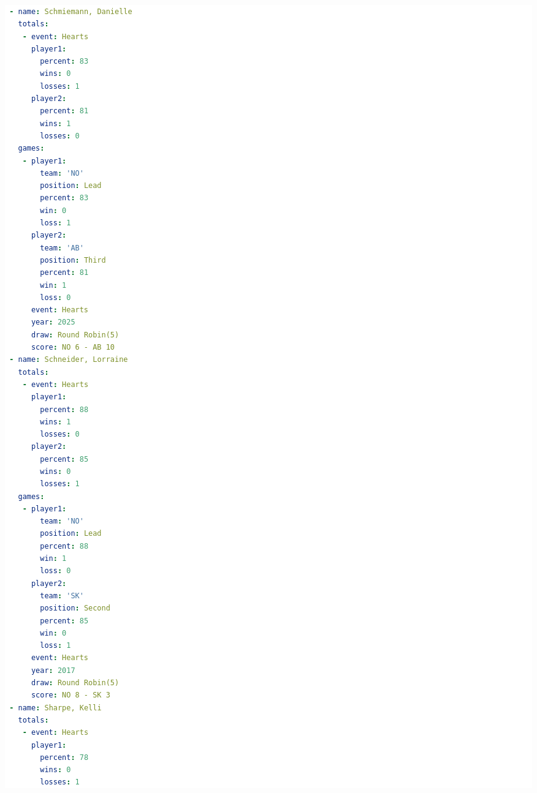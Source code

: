```yaml
 - name: Schmiemann, Danielle
   totals:
    - event: Hearts
      player1:
        percent: 83
        wins: 0
        losses: 1
      player2:
        percent: 81
        wins: 1
        losses: 0
   games:
    - player1:
        team: 'NO'
        position: Lead
        percent: 83
        win: 0
        loss: 1
      player2:
        team: 'AB'
        position: Third
        percent: 81
        win: 1
        loss: 0
      event: Hearts
      year: 2025
      draw: Round Robin(5)
      score: NO 6 - AB 10
 - name: Schneider, Lorraine
   totals:
    - event: Hearts
      player1:
        percent: 88
        wins: 1
        losses: 0
      player2:
        percent: 85
        wins: 0
        losses: 1
   games:
    - player1:
        team: 'NO'
        position: Lead
        percent: 88
        win: 1
        loss: 0
      player2:
        team: 'SK'
        position: Second
        percent: 85
        win: 0
        loss: 1
      event: Hearts
      year: 2017
      draw: Round Robin(5)
      score: NO 8 - SK 3
 - name: Sharpe, Kelli
   totals:
    - event: Hearts
      player1:
        percent: 78
        wins: 0
        losses: 1
```